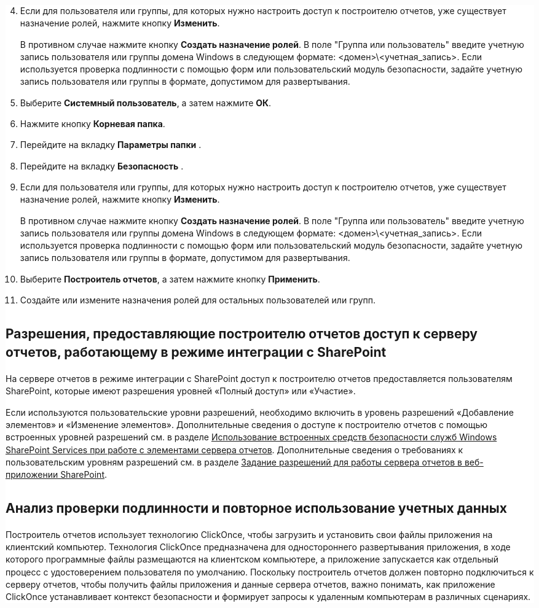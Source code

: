 4.  Если для пользователя или группы, для которых нужно настроить доступ к построителю отчетов, уже существует назначение ролей, нажмите кнопку **Изменить**.  
  
     В противном случае нажмите кнопку **Создать назначение ролей**. В поле "Группа или пользователь" введите учетную запись пользователя или группы домена Windows в следующем формате: \<домен>\\<учетная_запись\>. Если используется проверка подлинности с помощью форм или пользовательский модуль безопасности, задайте учетную запись пользователя или группы в формате, допустимом для развертывания.  
  
5.  Выберите **Системный пользователь**, а затем нажмите **ОК**.  
  
6.  Нажмите кнопку **Корневая папка**.  
  
7.  Перейдите на вкладку **Параметры папки** .  
  
8.  Перейдите на вкладку **Безопасность** .  
  
9. Если для пользователя или группы, для которых нужно настроить доступ к построителю отчетов, уже существует назначение ролей, нажмите кнопку **Изменить**.  
  
     В противном случае нажмите кнопку **Создать назначение ролей**. В поле "Группа или пользователь" введите учетную запись пользователя или группы домена Windows в следующем формате: \<домен>\\<учетная_запись\>. Если используется проверка подлинности с помощью форм или пользовательский модуль безопасности, задайте учетную запись пользователя или группы в формате, допустимом для развертывания.  
  
10. Выберите **Построитель отчетов**, а затем нажмите кнопку **Применить**.  
  
11. Создайте или измените назначения ролей для остальных пользователей или групп.  
  
## <a name="permissions-granting-report-builder-access-on-a-sharepoint-integrated-mode-report-server"></a>Разрешения, предоставляющие построителю отчетов доступ к серверу отчетов, работающему в режиме интеграции с SharePoint  
 На сервере отчетов в режиме интеграции с SharePoint доступ к построителю отчетов предоставляется пользователям SharePoint, которые имеют разрешения уровней «Полный доступ» или «Участие».  
  
 Если используются пользовательские уровни разрешений, необходимо включить в уровень разрешений «Добавление элементов» и «Изменение элементов». Дополнительные сведения о доступе к построителю отчетов с помощью встроенных уровней разрешений см. в разделе [Использование встроенных средств безопасности служб Windows SharePoint Services при работе с элементами сервера отчетов](../../reporting-services/security/use-built-in-security-in-windows-sharepoint-services-for-report-server-items.md). Дополнительные сведения о требованиях к пользовательским уровням разрешений см. в разделе [Задание разрешений для работы сервера отчетов в веб-приложении SharePoint](../../reporting-services/security/set-permissions-for-report-server-operations-in-a-sharepoint-web-application.md).  
  
## <a name="authentication-considerations-and-credential-reuse"></a>Анализ проверки подлинности и повторное использование учетных данных  
 Построитель отчетов использует технологию ClickOnce, чтобы загрузить и установить свои файлы приложения на клиентский компьютер. Технология ClickOnce предназначена для одностороннего развертывания приложения, в ходе которого программные файлы размещаются на клиентском компьютере, а приложение запускается как отдельный процесс с удостоверением пользователя по умолчанию. Поскольку построитель отчетов должен повторно подключиться к серверу отчетов, чтобы получить файлы приложения и данные сервера отчетов, важно понимать, как приложение ClickOnce устанавливает контекст безопасности и формирует запросы к удаленным компьютерам в различных сценариях.  
  